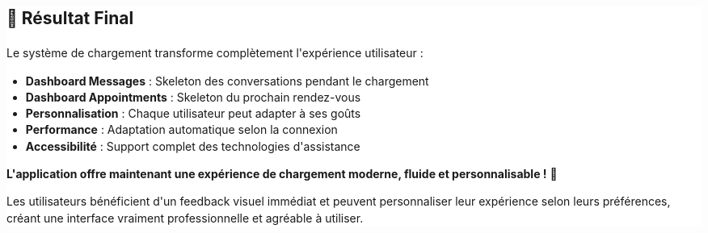## 🎉 Résultat Final

Le système de chargement transforme complètement l'expérience utilisateur :

- **Dashboard Messages** : Skeleton des conversations pendant le chargement
- **Dashboard Appointments** : Skeleton du prochain rendez-vous
- **Personnalisation** : Chaque utilisateur peut adapter à ses goûts
- **Performance** : Adaptation automatique selon la connexion
- **Accessibilité** : Support complet des technologies d'assistance

**L'application offre maintenant une expérience de chargement moderne, fluide et personnalisable !** 🚀

Les utilisateurs bénéficient d'un feedback visuel immédiat et peuvent personnaliser leur expérience selon leurs préférences, créant une interface vraiment professionnelle et agréable à utiliser.
